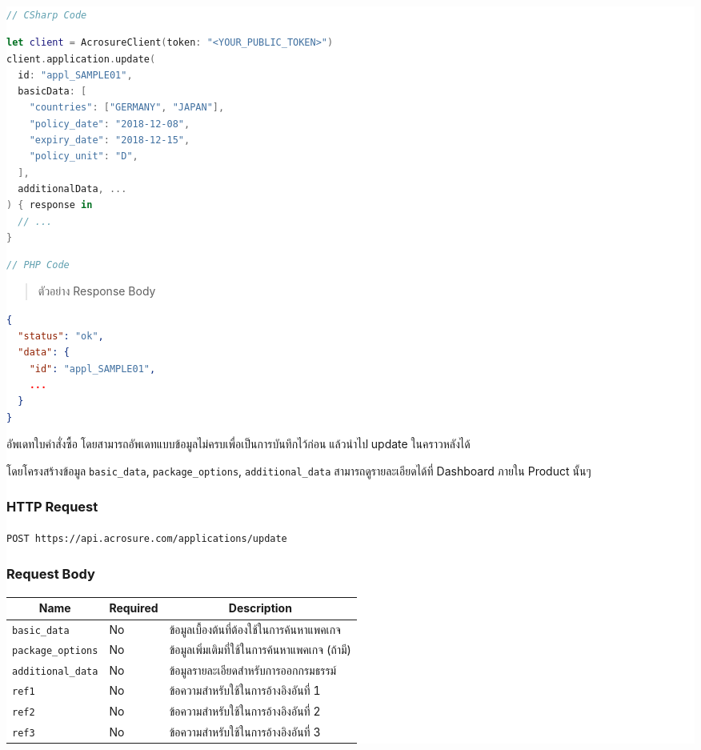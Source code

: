 ```csharp
// CSharp Code
```

```swift
let client = AcrosureClient(token: "<YOUR_PUBLIC_TOKEN>")
client.application.update(
  id: "appl_SAMPLE01",
  basicData: [
    "countries": ["GERMANY", "JAPAN"],
    "policy_date": "2018-12-08",
    "expiry_date": "2018-12-15",
    "policy_unit": "D",
  ],
  additionalData, ...
) { response in
  // ...
}
```

```php
// PHP Code
```

> ตัวอย่าง Response Body

```json
{
  "status": "ok",
  "data": {
    "id": "appl_SAMPLE01",
    ...
  }
}
```

อัพเดทใบคำสั่งซื้อ โดยสามารถอัพเดทแบบข้อมูลไม่ครบเพื่อเป็นการบันทึกไว้ก่อน แล้วนำไป update ในคราวหลังได้

โดยโครงสร้างข้อมูล `basic_data`, `package_options`, `additional_data` สามารถดูรายละเอียดได้ที่ Dashboard ภายใน Product นั้นๆ

### HTTP Request

`POST https://api.acrosure.com/applications/update`

### Request Body

| Name              | Required | Description                                   |
| ----------------- | -------- | --------------------------------------------- |
| `basic_data`      | No       | ข้อมูลเบื้องต้นที่ต้องใช้ในการค้นหาแพคเกจ     |
| `package_options` | No       | ข้อมูลเพิ่มเติมที่ใช้ในการค้นหาแพคเกจ (ถ้ามี) |
| `additional_data` | No       | ข้อมูลรายละเอียดสำหรับการออกกรมธรรม์          |
| `ref1`            | No       | ข้อความสำหรับใช้ในการอ้างอิงอันที่ 1          |
| `ref2`            | No       | ข้อความสำหรับใช้ในการอ้างอิงอันที่ 2          |
| `ref3`            | No       | ข้อความสำหรับใช้ในการอ้างอิงอันที่ 3          |
